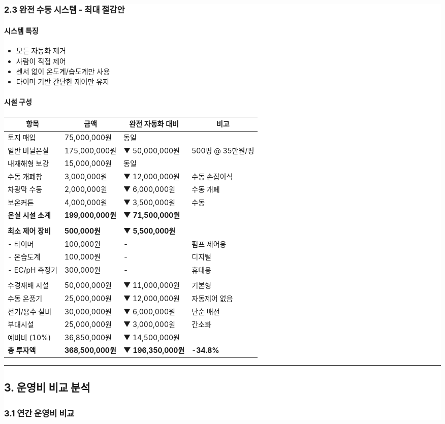 
### 2.3 완전 수동 시스템 - 최대 절감안

#### 시스템 특징
- 모든 자동화 제거
- 사람이 직접 제어
- 센서 없이 온도계/습도계만 사용
- 타이머 기반 간단한 제어만 유지

#### 시설 구성
| 항목 | 금액 | 완전 자동화 대비 | 비고 |
|------|------|----------------|------|
| 토지 매입 | 75,000,000원 | 동일 | |
| 일반 비닐온실 | 175,000,000원 | ▼ 50,000,000원 | 500평 @ 35만원/평 |
| 내재해형 보강 | 15,000,000원 | 동일 | |
| 수동 개폐창 | 3,000,000원 | ▼ 12,000,000원 | 수동 손잡이식 |
| 차광막 수동 | 2,000,000원 | ▼ 6,000,000원 | 수동 개폐 |
| 보온커튼 | 4,000,000원 | ▼ 3,500,000원 | 수동 |
| **온실 시설 소계** | **199,000,000원** | **▼ 71,500,000원** | |
| | | | |
| **최소 제어 장비** | **500,000원** | **▼ 5,500,000원** | |
| - 타이머 | 100,000원 | - | 펌프 제어용 |
| - 온습도계 | 100,000원 | - | 디지털 |
| - EC/pH 측정기 | 300,000원 | - | 휴대용 |
| | | | |
| 수경재배 시설 | 50,000,000원 | ▼ 11,000,000원 | 기본형 |
| 수동 온풍기 | 25,000,000원 | ▼ 12,000,000원 | 자동제어 없음 |
| 전기/용수 설비 | 30,000,000원 | ▼ 6,000,000원 | 단순 배선 |
| 부대시설 | 25,000,000원 | ▼ 3,000,000원 | 간소화 |
| 예비비 (10%) | 36,850,000원 | ▼ 14,500,000원 | |
| **총 투자액** | **368,500,000원** | **▼ 196,350,000원** | **-34.8%** |

---

## 3. 운영비 비교 분석

### 3.1 연간 운영비 비교
